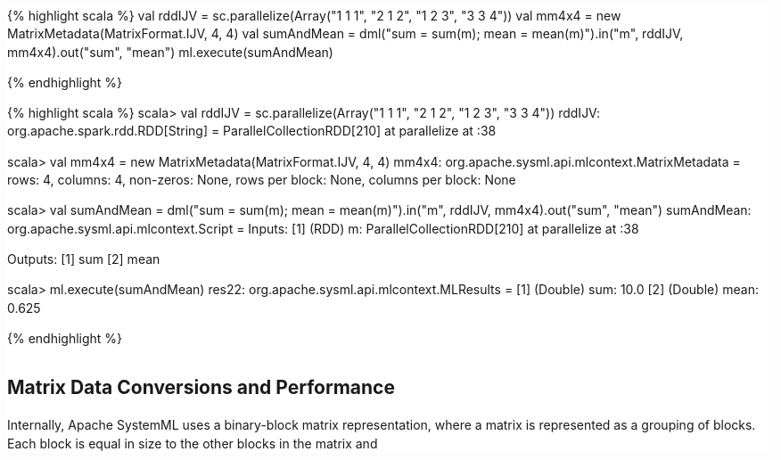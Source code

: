 <div class="codetabs">

<div data-lang="Scala" markdown="1">
{% highlight scala %}
val rddIJV = sc.parallelize(Array("1 1 1", "2 1 2", "1 2 3", "3 3 4"))
val mm4x4 = new MatrixMetadata(MatrixFormat.IJV, 4, 4)
val sumAndMean = dml("sum = sum(m); mean = mean(m)").in("m", rddIJV, mm4x4).out("sum", "mean")
ml.execute(sumAndMean)

{% endhighlight %}
</div>

<div data-lang="Spark Shell" markdown="1">
{% highlight scala %}
scala> val rddIJV = sc.parallelize(Array("1 1 1", "2 1 2", "1 2 3", "3 3 4"))
rddIJV: org.apache.spark.rdd.RDD[String] = ParallelCollectionRDD[210] at parallelize at <console>:38

scala> val mm4x4 = new MatrixMetadata(MatrixFormat.IJV, 4, 4)
mm4x4: org.apache.sysml.api.mlcontext.MatrixMetadata = rows: 4, columns: 4, non-zeros: None, rows per block: None, columns per block: None

scala> val sumAndMean = dml("sum = sum(m); mean = mean(m)").in("m", rddIJV, mm4x4).out("sum", "mean")
sumAndMean: org.apache.sysml.api.mlcontext.Script =
Inputs:
  [1] (RDD) m: ParallelCollectionRDD[210] at parallelize at <console>:38

Outputs:
  [1] sum
  [2] mean

scala> ml.execute(sumAndMean)
res22: org.apache.sysml.api.mlcontext.MLResults =
  [1] (Double) sum: 10.0
  [2] (Double) mean: 0.625

{% endhighlight %}
</div>

</div>


## Matrix Data Conversions and Performance

Internally, Apache SystemML uses a binary-block matrix representation, where a matrix is
represented as a grouping of blocks. Each block is equal in size to the other blocks in the matrix and
